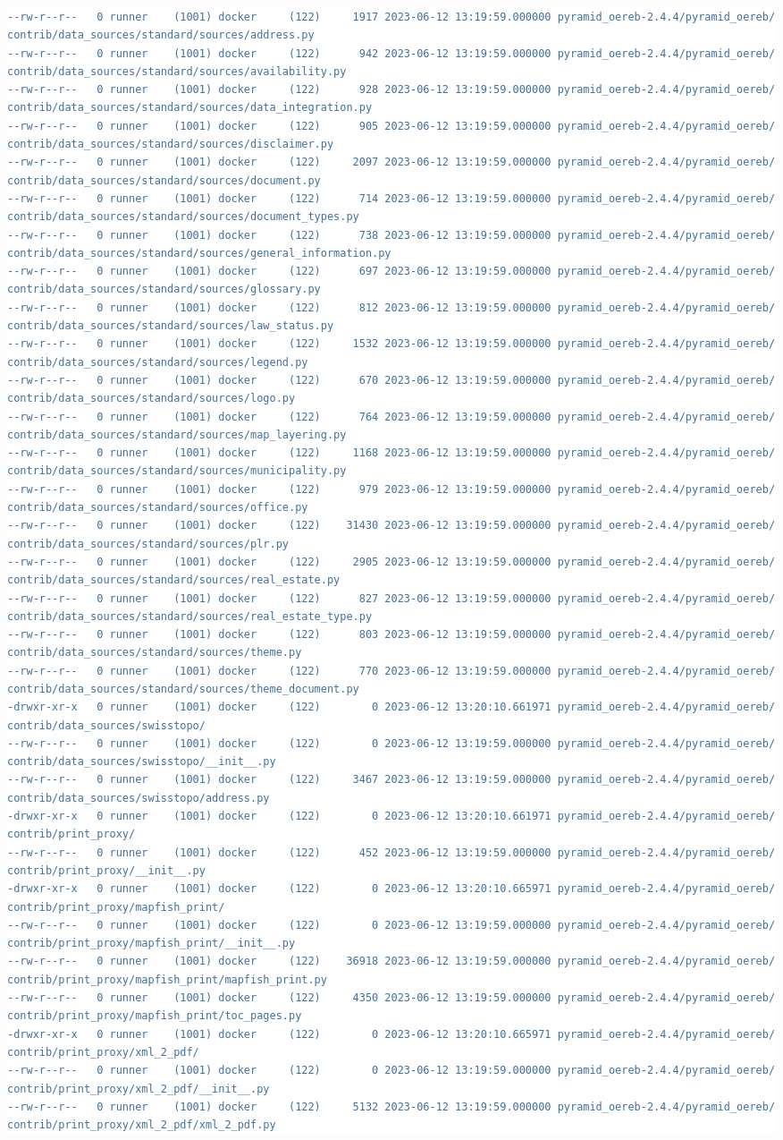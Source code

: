 ```diff
--rw-r--r--   0 runner    (1001) docker     (122)     1917 2023-06-12 13:19:59.000000 pyramid_oereb-2.4.4/pyramid_oereb/contrib/data_sources/standard/sources/address.py
--rw-r--r--   0 runner    (1001) docker     (122)      942 2023-06-12 13:19:59.000000 pyramid_oereb-2.4.4/pyramid_oereb/contrib/data_sources/standard/sources/availability.py
--rw-r--r--   0 runner    (1001) docker     (122)      928 2023-06-12 13:19:59.000000 pyramid_oereb-2.4.4/pyramid_oereb/contrib/data_sources/standard/sources/data_integration.py
--rw-r--r--   0 runner    (1001) docker     (122)      905 2023-06-12 13:19:59.000000 pyramid_oereb-2.4.4/pyramid_oereb/contrib/data_sources/standard/sources/disclaimer.py
--rw-r--r--   0 runner    (1001) docker     (122)     2097 2023-06-12 13:19:59.000000 pyramid_oereb-2.4.4/pyramid_oereb/contrib/data_sources/standard/sources/document.py
--rw-r--r--   0 runner    (1001) docker     (122)      714 2023-06-12 13:19:59.000000 pyramid_oereb-2.4.4/pyramid_oereb/contrib/data_sources/standard/sources/document_types.py
--rw-r--r--   0 runner    (1001) docker     (122)      738 2023-06-12 13:19:59.000000 pyramid_oereb-2.4.4/pyramid_oereb/contrib/data_sources/standard/sources/general_information.py
--rw-r--r--   0 runner    (1001) docker     (122)      697 2023-06-12 13:19:59.000000 pyramid_oereb-2.4.4/pyramid_oereb/contrib/data_sources/standard/sources/glossary.py
--rw-r--r--   0 runner    (1001) docker     (122)      812 2023-06-12 13:19:59.000000 pyramid_oereb-2.4.4/pyramid_oereb/contrib/data_sources/standard/sources/law_status.py
--rw-r--r--   0 runner    (1001) docker     (122)     1532 2023-06-12 13:19:59.000000 pyramid_oereb-2.4.4/pyramid_oereb/contrib/data_sources/standard/sources/legend.py
--rw-r--r--   0 runner    (1001) docker     (122)      670 2023-06-12 13:19:59.000000 pyramid_oereb-2.4.4/pyramid_oereb/contrib/data_sources/standard/sources/logo.py
--rw-r--r--   0 runner    (1001) docker     (122)      764 2023-06-12 13:19:59.000000 pyramid_oereb-2.4.4/pyramid_oereb/contrib/data_sources/standard/sources/map_layering.py
--rw-r--r--   0 runner    (1001) docker     (122)     1168 2023-06-12 13:19:59.000000 pyramid_oereb-2.4.4/pyramid_oereb/contrib/data_sources/standard/sources/municipality.py
--rw-r--r--   0 runner    (1001) docker     (122)      979 2023-06-12 13:19:59.000000 pyramid_oereb-2.4.4/pyramid_oereb/contrib/data_sources/standard/sources/office.py
--rw-r--r--   0 runner    (1001) docker     (122)    31430 2023-06-12 13:19:59.000000 pyramid_oereb-2.4.4/pyramid_oereb/contrib/data_sources/standard/sources/plr.py
--rw-r--r--   0 runner    (1001) docker     (122)     2905 2023-06-12 13:19:59.000000 pyramid_oereb-2.4.4/pyramid_oereb/contrib/data_sources/standard/sources/real_estate.py
--rw-r--r--   0 runner    (1001) docker     (122)      827 2023-06-12 13:19:59.000000 pyramid_oereb-2.4.4/pyramid_oereb/contrib/data_sources/standard/sources/real_estate_type.py
--rw-r--r--   0 runner    (1001) docker     (122)      803 2023-06-12 13:19:59.000000 pyramid_oereb-2.4.4/pyramid_oereb/contrib/data_sources/standard/sources/theme.py
--rw-r--r--   0 runner    (1001) docker     (122)      770 2023-06-12 13:19:59.000000 pyramid_oereb-2.4.4/pyramid_oereb/contrib/data_sources/standard/sources/theme_document.py
-drwxr-xr-x   0 runner    (1001) docker     (122)        0 2023-06-12 13:20:10.661971 pyramid_oereb-2.4.4/pyramid_oereb/contrib/data_sources/swisstopo/
--rw-r--r--   0 runner    (1001) docker     (122)        0 2023-06-12 13:19:59.000000 pyramid_oereb-2.4.4/pyramid_oereb/contrib/data_sources/swisstopo/__init__.py
--rw-r--r--   0 runner    (1001) docker     (122)     3467 2023-06-12 13:19:59.000000 pyramid_oereb-2.4.4/pyramid_oereb/contrib/data_sources/swisstopo/address.py
-drwxr-xr-x   0 runner    (1001) docker     (122)        0 2023-06-12 13:20:10.661971 pyramid_oereb-2.4.4/pyramid_oereb/contrib/print_proxy/
--rw-r--r--   0 runner    (1001) docker     (122)      452 2023-06-12 13:19:59.000000 pyramid_oereb-2.4.4/pyramid_oereb/contrib/print_proxy/__init__.py
-drwxr-xr-x   0 runner    (1001) docker     (122)        0 2023-06-12 13:20:10.665971 pyramid_oereb-2.4.4/pyramid_oereb/contrib/print_proxy/mapfish_print/
--rw-r--r--   0 runner    (1001) docker     (122)        0 2023-06-12 13:19:59.000000 pyramid_oereb-2.4.4/pyramid_oereb/contrib/print_proxy/mapfish_print/__init__.py
--rw-r--r--   0 runner    (1001) docker     (122)    36918 2023-06-12 13:19:59.000000 pyramid_oereb-2.4.4/pyramid_oereb/contrib/print_proxy/mapfish_print/mapfish_print.py
--rw-r--r--   0 runner    (1001) docker     (122)     4350 2023-06-12 13:19:59.000000 pyramid_oereb-2.4.4/pyramid_oereb/contrib/print_proxy/mapfish_print/toc_pages.py
-drwxr-xr-x   0 runner    (1001) docker     (122)        0 2023-06-12 13:20:10.665971 pyramid_oereb-2.4.4/pyramid_oereb/contrib/print_proxy/xml_2_pdf/
--rw-r--r--   0 runner    (1001) docker     (122)        0 2023-06-12 13:19:59.000000 pyramid_oereb-2.4.4/pyramid_oereb/contrib/print_proxy/xml_2_pdf/__init__.py
--rw-r--r--   0 runner    (1001) docker     (122)     5132 2023-06-12 13:19:59.000000 pyramid_oereb-2.4.4/pyramid_oereb/contrib/print_proxy/xml_2_pdf/xml_2_pdf.py
```